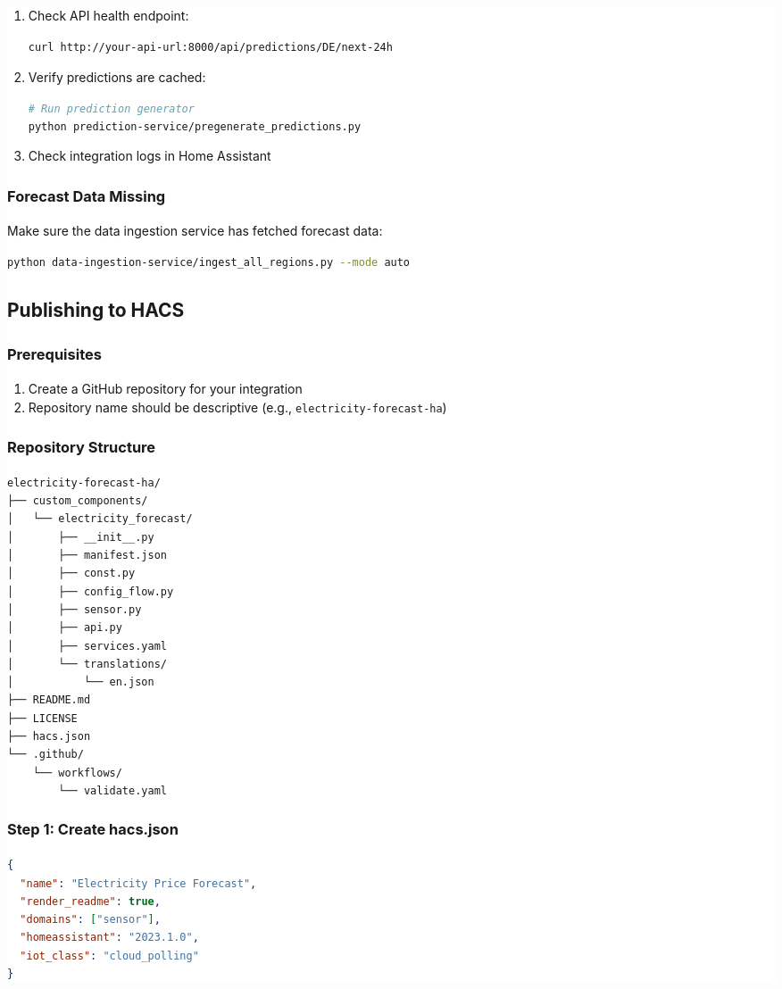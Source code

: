 1. Check API health endpoint:
   ```bash
   curl http://your-api-url:8000/api/predictions/DE/next-24h
   ```

2. Verify predictions are cached:
   ```bash
   # Run prediction generator
   python prediction-service/pregenerate_predictions.py
   ```

3. Check integration logs in Home Assistant

### Forecast Data Missing

Make sure the data ingestion service has fetched forecast data:
```bash
python data-ingestion-service/ingest_all_regions.py --mode auto
```

## Publishing to HACS

### Prerequisites

1. Create a GitHub repository for your integration
2. Repository name should be descriptive (e.g., `electricity-forecast-ha`)

### Repository Structure

```
electricity-forecast-ha/
├── custom_components/
│   └── electricity_forecast/
│       ├── __init__.py
│       ├── manifest.json
│       ├── const.py
│       ├── config_flow.py
│       ├── sensor.py
│       ├── api.py
│       ├── services.yaml
│       └── translations/
│           └── en.json
├── README.md
├── LICENSE
├── hacs.json
└── .github/
    └── workflows/
        └── validate.yaml
```

### Step 1: Create hacs.json

```json
{
  "name": "Electricity Price Forecast",
  "render_readme": true,
  "domains": ["sensor"],
  "homeassistant": "2023.1.0",
  "iot_class": "cloud_polling"
}
```
